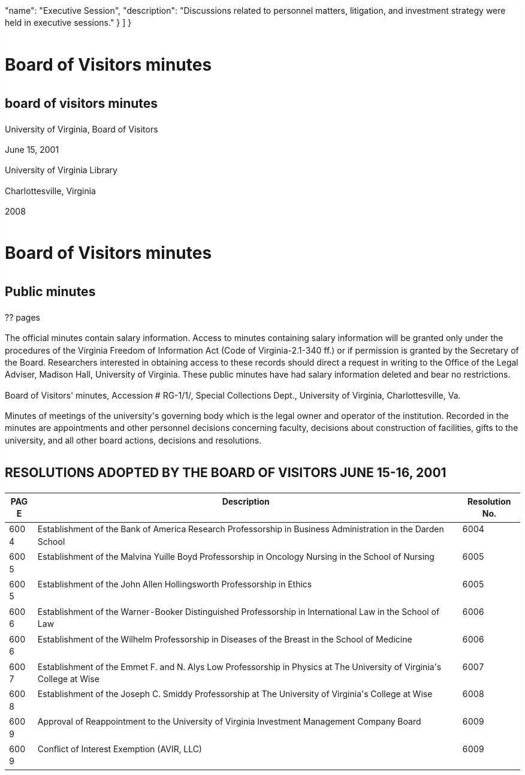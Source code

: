 "name": "Executive Session",
"description": "Discussions related to personnel matters, litigation, and investment strategy were held in executive sessions."
}
]
}

</script>

# Board of Visitors minutes

## board of visitors minutes

University of Virginia, Board of Visitors

June 15, 2001

University of Virginia Library

Charlottesville, Virginia

2008

# Board of Visitors minutes

## Public minutes

?? pages

The official minutes contain salary information. Access to minutes containing salary information will be granted only under the procedures of the Virginia Freedom of Information Act (Code of Virginia-2.1-340 ff.) or if permission is granted by the Secretary of the Board. Researchers interested in obtaining access to these records should direct a request in writing to the Office of the Legal Adviser, Madison Hall, University of Virginia. These public minutes have had salary information deleted and bear no restrictions.

Board of Visitors' minutes, Accession # RG-1/1/, Special Collections Dept., University of Virginia, Charlottesville, Va.

Minutes of meetings of the university's governing body which is the legal owner and operator of the institution. Recorded in the minutes are appointments and other personnel decisions concerning faculty, decisions about construction of facilities, gifts to the university, and all other board actions, decisions and resolutions.

## RESOLUTIONS ADOPTED BY THE BOARD OF VISITORS JUNE 15-16, 2001

| PAGE | Description                                                                                                           | Resolution No. |
|------|-----------------------------------------------------------------------------------------------------------------------|-----------------|
| 6004 | Establishment of the Bank of America Research Professorship in Business Administration in the Darden School         | 6004            |
| 6005 | Establishment of the Malvina Yuille Boyd Professorship in Oncology Nursing in the School of Nursing                 | 6005            |
| 6005 | Establishment of the John Allen Hollingsworth Professorship in Ethics                                               | 6005            |
| 6006 | Establishment of the Warner-Booker Distinguished Professorship in International Law in the School of Law           | 6006            |
| 6006 | Establishment of the Wilhelm Professorship in Diseases of the Breast in the School of Medicine                      | 6006            |
| 6007 | Establishment of the Emmet F. and N. Alys Low Professorship in Physics at The University of Virginia's College at Wise | 6007            |
| 6008 | Establishment of the Joseph C. Smiddy Professorship at The University of Virginia's College at Wise                | 6008            |
| 6009 | Approval of Reappointment to the University of Virginia Investment Management Company Board                           | 6009            |
| 6009 | Conflict of Interest Exemption (AVIR, LLC)                                                                          | 6009            |